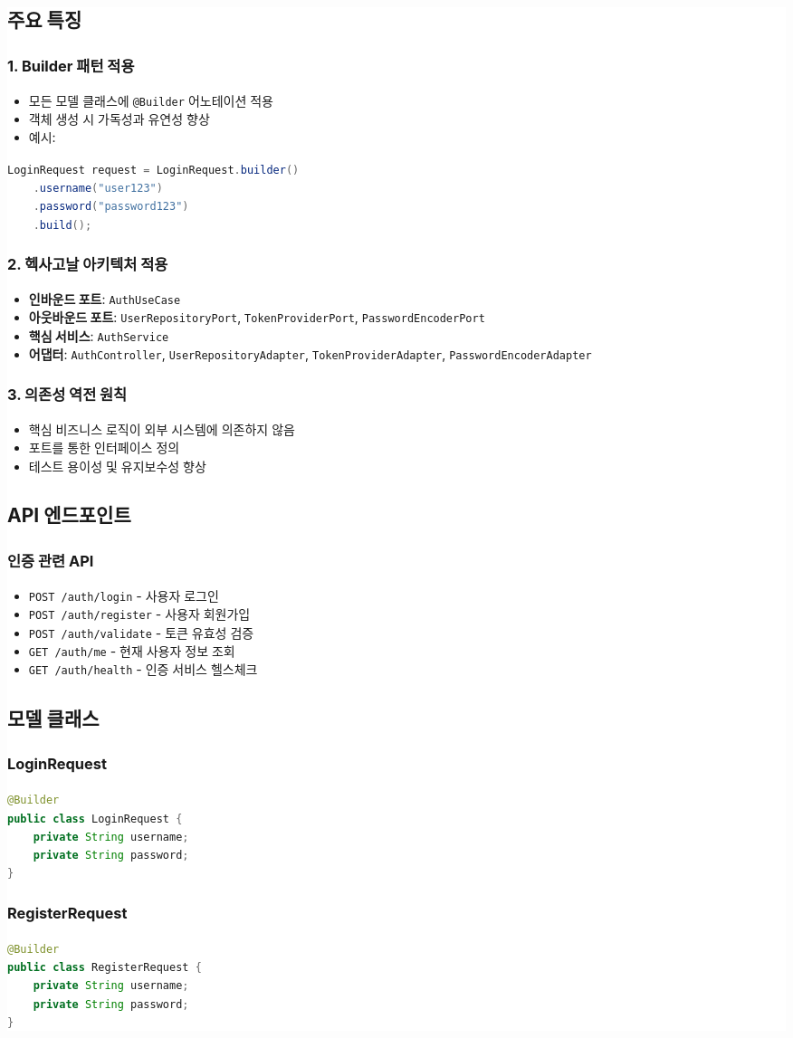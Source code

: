 ## 주요 특징

### 1. Builder 패턴 적용
- 모든 모델 클래스에 `@Builder` 어노테이션 적용
- 객체 생성 시 가독성과 유연성 향상
- 예시:
```java
LoginRequest request = LoginRequest.builder()
    .username("user123")
    .password("password123")
    .build();
```

### 2. 헥사고날 아키텍처 적용
- **인바운드 포트**: `AuthUseCase`
- **아웃바운드 포트**: `UserRepositoryPort`, `TokenProviderPort`, `PasswordEncoderPort`
- **핵심 서비스**: `AuthService`
- **어댑터**: `AuthController`, `UserRepositoryAdapter`, `TokenProviderAdapter`, `PasswordEncoderAdapter`

### 3. 의존성 역전 원칙
- 핵심 비즈니스 로직이 외부 시스템에 의존하지 않음
- 포트를 통한 인터페이스 정의
- 테스트 용이성 및 유지보수성 향상

## API 엔드포인트

### 인증 관련 API
- `POST /auth/login` - 사용자 로그인
- `POST /auth/register` - 사용자 회원가입
- `POST /auth/validate` - 토큰 유효성 검증
- `GET /auth/me` - 현재 사용자 정보 조회
- `GET /auth/health` - 인증 서비스 헬스체크

## 모델 클래스

### LoginRequest
```java
@Builder
public class LoginRequest {
    private String username;
    private String password;
}
```

### RegisterRequest
```java
@Builder
public class RegisterRequest {
    private String username;
    private String password;
}
```
